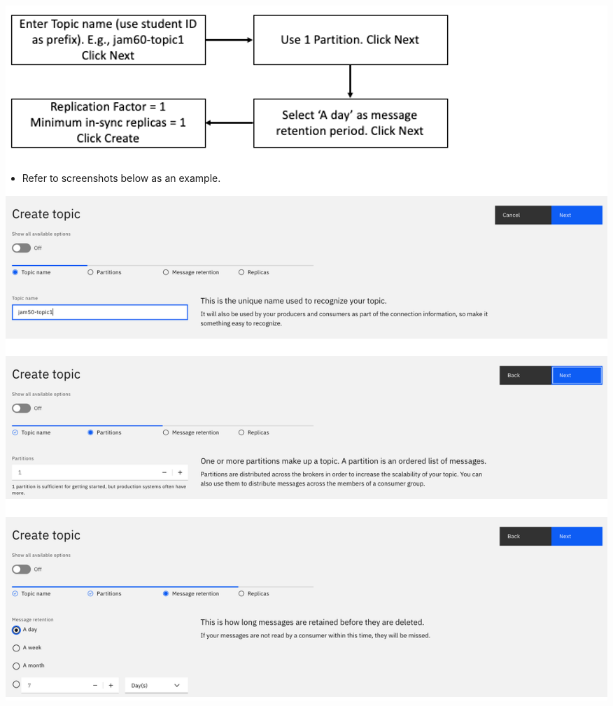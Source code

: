    ![](images/image-4.png) <br/>

   - Refer to screenshots below as an example.  <br/>  
      
   ![](images/2.png)   <br/>  
   ![](images/3.png)   <br/>  
   ![](images/4.png)   <br/>  